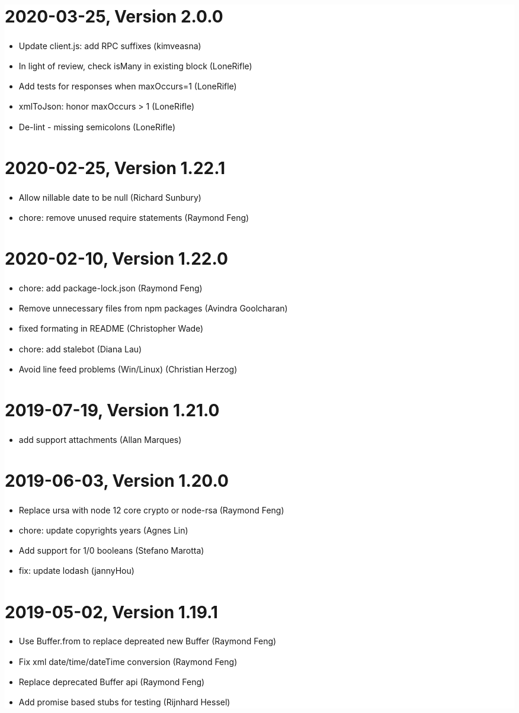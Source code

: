 
2020-03-25, Version 2.0.0
=========================

 * Update client.js: add RPC suffixes (kimveasna)

 * In light of review, check isMany in existing block (LoneRifle)

 * Add tests for responses when maxOccurs=1 (LoneRifle)

 * xmlToJson: honor maxOccurs > 1 (LoneRifle)

 * De-lint - missing semicolons (LoneRifle)


2020-02-25, Version 1.22.1
==========================

 * Allow nillable date to be null (Richard Sunbury)

 * chore: remove unused require statements (Raymond Feng)


2020-02-10, Version 1.22.0
==========================

 * chore: add package-lock.json (Raymond Feng)

 * Remove unnecessary files from npm packages (Avindra Goolcharan)

 * fixed formating in README (Christopher Wade)

 * chore: add stalebot (Diana Lau)

 * Avoid line feed problems (Win/Linux) (Christian Herzog)


2019-07-19, Version 1.21.0
==========================

 * add support attachments (Allan Marques)


2019-06-03, Version 1.20.0
==========================

 * Replace ursa with node 12 core crypto or node-rsa (Raymond Feng)

 * chore: update copyrights years (Agnes Lin)

 * Add support for 1/0 booleans (Stefano Marotta)

 * fix: update lodash (jannyHou)


2019-05-02, Version 1.19.1
==========================

 * Use Buffer.from to replace depreated new Buffer (Raymond Feng)

 * Fix xml date/time/dateTime conversion (Raymond Feng)

 * Replace deprecated Buffer api (Raymond Feng)

 * Add promise based stubs for testing (Rijnhard Hessel)
